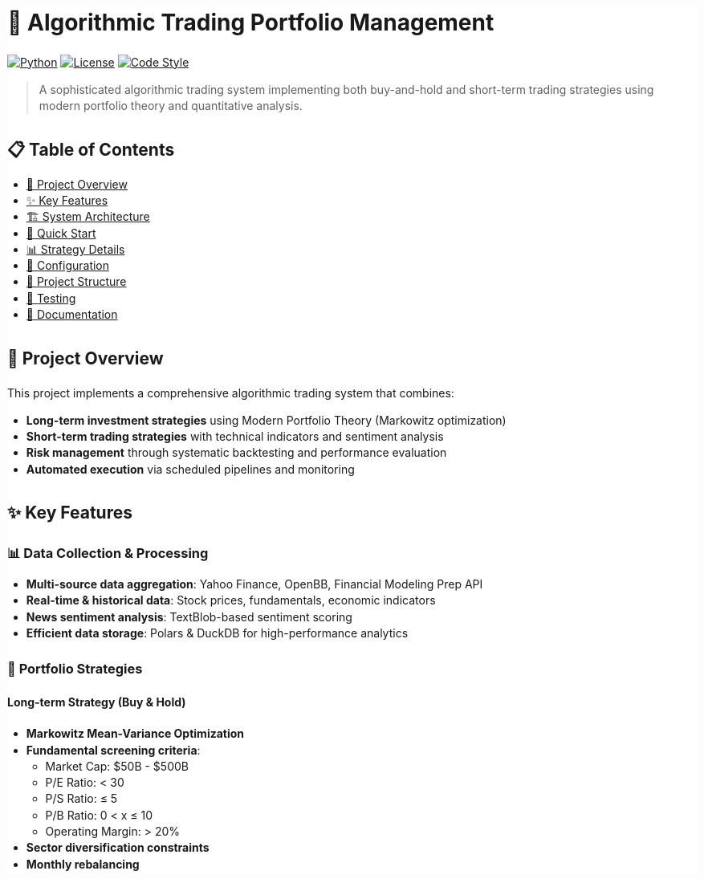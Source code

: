 # 🚀 Algorithmic Trading Portfolio Management

[![Python](https://img.shields.io/badge/python-3.8+-blue.svg)](https://www.python.org/downloads/)
[![License](https://img.shields.io/badge/license-MIT-green.svg)](LICENSE)
[![Code Style](https://img.shields.io/badge/code%20style-black-000000.svg)](https://github.com/psf/black)

> A sophisticated algorithmic trading system implementing both buy-and-hold and short-term trading strategies using modern portfolio theory and quantitative analysis.

## 📋 Table of Contents

- [🎯 Project Overview](#-project-overview)
- [✨ Key Features](#-key-features)
- [🏗️ System Architecture](#-system-architecture)
- [🚀 Quick Start](#-quick-start)
- [📊 Strategy Details](#-strategy-details)
- [🔧 Configuration](#-configuration)
- [📁 Project Structure](#-project-structure)
- [🧪 Testing](#-testing)
- [📖 Documentation](#-documentation)

## 🎯 Project Overview

This project implements a comprehensive algorithmic trading system that combines:
- **Long-term investment strategies** using Modern Portfolio Theory (Markowitz optimization)
- **Short-term trading strategies** with technical indicators and sentiment analysis
- **Risk management** through systematic backtesting and performance evaluation
- **Automated execution** via scheduled pipelines and monitoring

## ✨ Key Features

### 📊 **Data Collection & Processing**
- **Multi-source data aggregation**: Yahoo Finance, OpenBB, Financial Modeling Prep API
- **Real-time & historical data**: Stock prices, fundamentals, economic indicators
- **News sentiment analysis**: TextBlob-based sentiment scoring
- **Efficient data storage**: Polars & DuckDB for high-performance analytics

### 🎯 **Portfolio Strategies**

#### Long-term Strategy (Buy & Hold)
- **Markowitz Mean-Variance Optimization**
- **Fundamental screening criteria**:
  - Market Cap: $50B - $500B
  - P/E Ratio: < 30
  - P/S Ratio: ≤ 5
  - P/B Ratio: 0 < x ≤ 10
  - Operating Margin: > 20%
- **Sector diversification constraints**
- **Monthly rebalancing**
